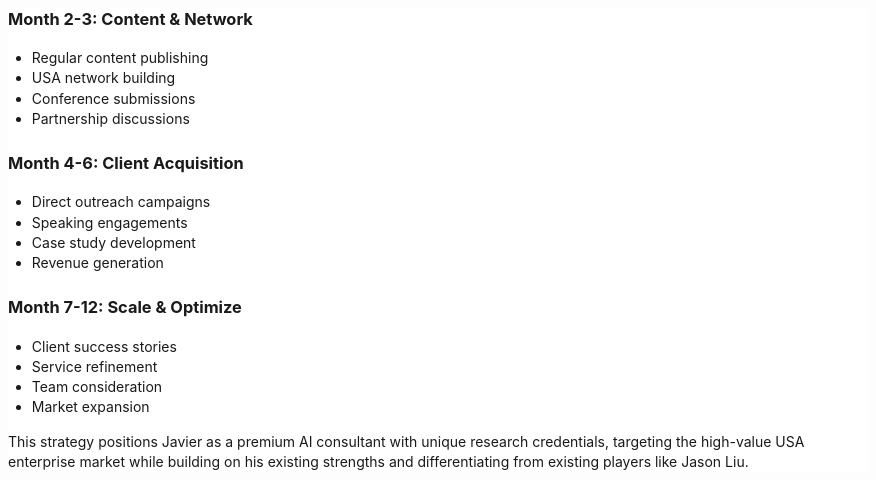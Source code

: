 ### Month 2-3: Content & Network
- Regular content publishing
- USA network building
- Conference submissions
- Partnership discussions

### Month 4-6: Client Acquisition
- Direct outreach campaigns
- Speaking engagements
- Case study development
- Revenue generation

### Month 7-12: Scale & Optimize
- Client success stories
- Service refinement
- Team consideration
- Market expansion

This strategy positions Javier as a premium AI consultant with unique research credentials, targeting the high-value USA enterprise market while building on his existing strengths and differentiating from existing players like Jason Liu.